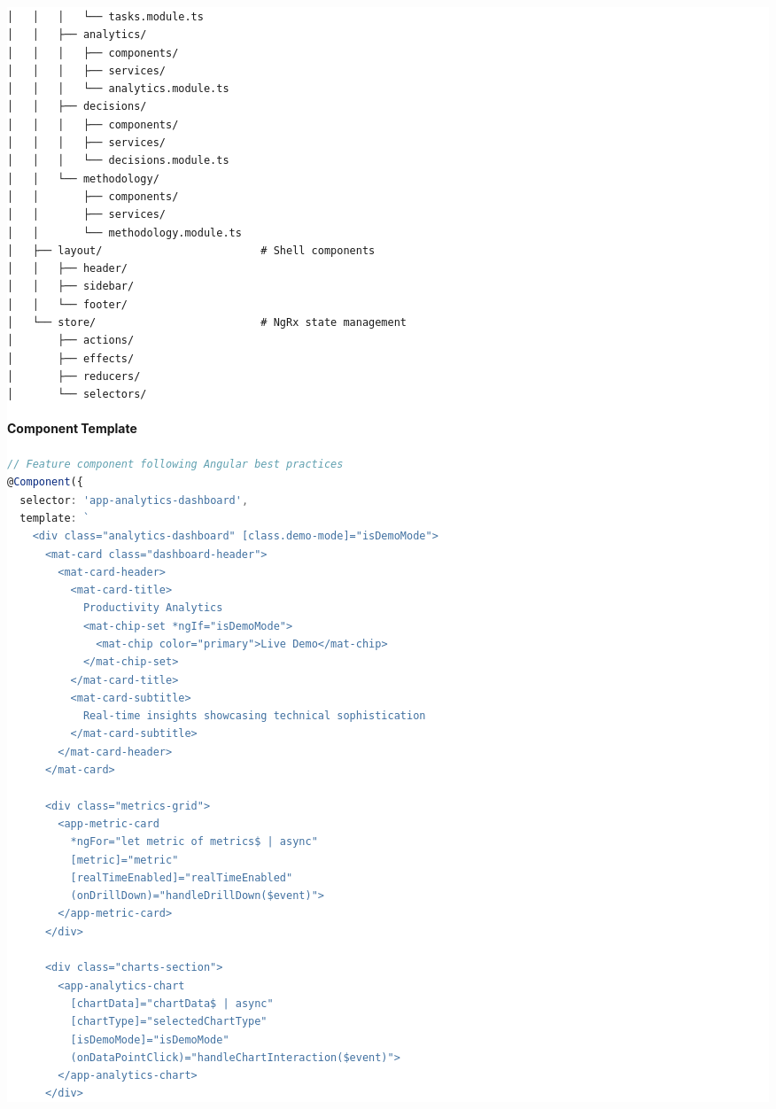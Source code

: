 ```text
│   │   │   └── tasks.module.ts
│   │   ├── analytics/
│   │   │   ├── components/
│   │   │   ├── services/
│   │   │   └── analytics.module.ts
│   │   ├── decisions/
│   │   │   ├── components/
│   │   │   ├── services/
│   │   │   └── decisions.module.ts
│   │   └── methodology/
│   │       ├── components/
│   │       ├── services/
│   │       └── methodology.module.ts
│   ├── layout/                         # Shell components
│   │   ├── header/
│   │   ├── sidebar/
│   │   └── footer/
│   └── store/                          # NgRx state management
│       ├── actions/
│       ├── effects/
│       ├── reducers/
│       └── selectors/
```

#### Component Template

```typescript
// Feature component following Angular best practices
@Component({
  selector: 'app-analytics-dashboard',
  template: `
    <div class="analytics-dashboard" [class.demo-mode]="isDemoMode">
      <mat-card class="dashboard-header">
        <mat-card-header>
          <mat-card-title>
            Productivity Analytics
            <mat-chip-set *ngIf="isDemoMode">
              <mat-chip color="primary">Live Demo</mat-chip>
            </mat-chip-set>
          </mat-card-title>
          <mat-card-subtitle>
            Real-time insights showcasing technical sophistication
          </mat-card-subtitle>
        </mat-card-header>
      </mat-card>

      <div class="metrics-grid">
        <app-metric-card
          *ngFor="let metric of metrics$ | async"
          [metric]="metric"
          [realTimeEnabled]="realTimeEnabled"
          (onDrillDown)="handleDrillDown($event)">
        </app-metric-card>
      </div>

      <div class="charts-section">
        <app-analytics-chart
          [chartData]="chartData$ | async"
          [chartType]="selectedChartType"
          [isDemoMode]="isDemoMode"
          (onDataPointClick)="handleChartInteraction($event)">
        </app-analytics-chart>
      </div>

```